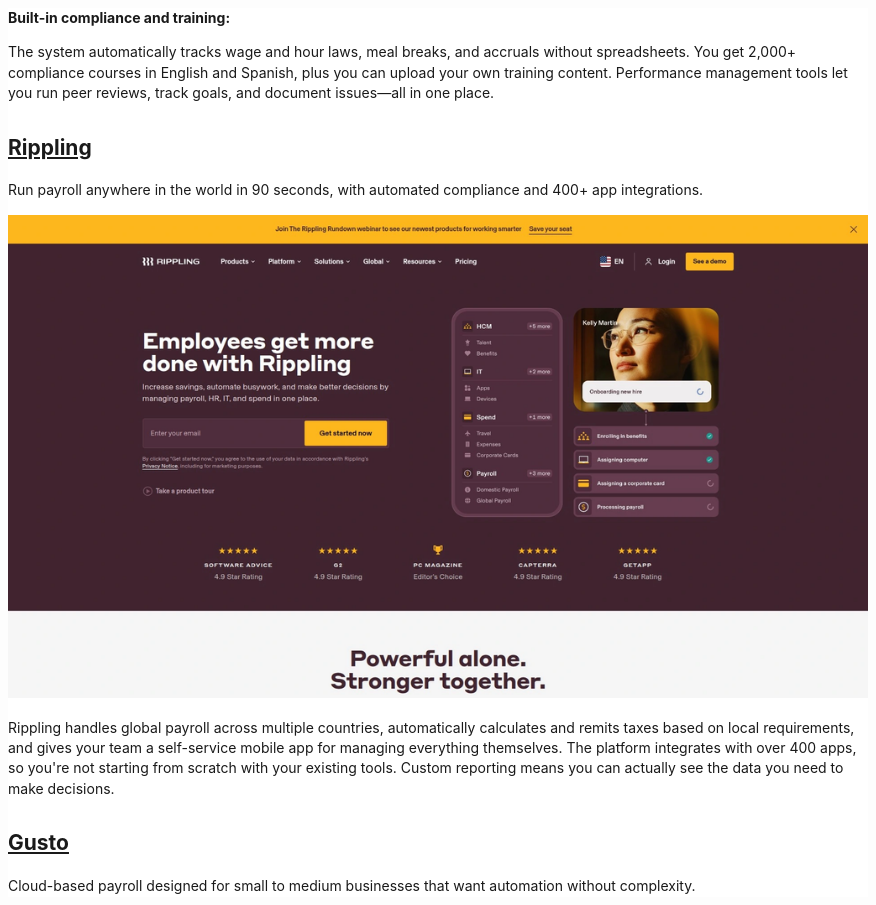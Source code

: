 **Built-in compliance and training:**

The system automatically tracks wage and hour laws, meal breaks, and accruals without spreadsheets. You get 2,000+ compliance courses in English and Spanish, plus you can upload your own training content. Performance management tools let you run peer reviews, track goals, and document issues—all in one place.

## **[Rippling](https://www.rippling.com)**

Run payroll anywhere in the world in 90 seconds, with automated compliance and 400+ app integrations.

![Rippling Screenshot](image/rippling.webp)


Rippling handles global payroll across multiple countries, automatically calculates and remits taxes based on local requirements, and gives your team a self-service mobile app for managing everything themselves. The platform integrates with over 400 apps, so you're not starting from scratch with your existing tools. Custom reporting means you can actually see the data you need to make decisions.

## **[Gusto](https://gusto.com)**

Cloud-based payroll designed for small to medium businesses that want automation without complexity.
